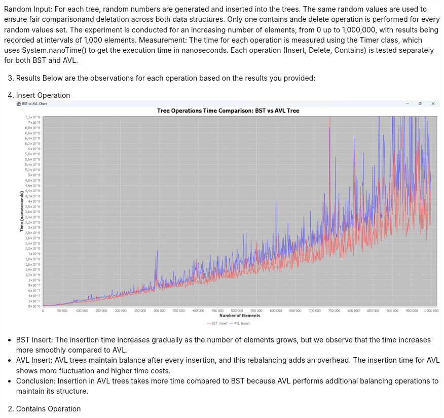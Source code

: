 Random Input:
For each tree, random numbers are generated and inserted into the trees.
The same random values are used to ensure fair comparisonand deletation across both data structures. Only one contains ande delete operation is performed for every random values set.
The experiment is conducted for an increasing number of elements, from 0 up to 1,000,000, with results being recorded at intervals of 1,000 elements.
Measurement:
The time for each operation is measured using the Timer class, which uses System.nanoTime() to get the execution time in nanoseconds.
Each operation (Insert, Delete, Contains) is tested separately for both BST and AVL.

3. Results
Below are the observations for each operation based on the results you provided:

1. Insert Operation
![Insert operation results](./src/images/InsertFirstTry.png)

- BST Insert: The insertion time increases gradually as the number of elements grows, but we observe that the time increases more smoothly compared to AVL.
- AVL Insert: AVL trees maintain balance after every insertion, and this rebalancing adds an overhead. The insertion time for AVL shows more fluctuation and higher time costs.
- Conclusion: Insertion in AVL trees takes more time compared to BST because AVL performs additional balancing operations to maintain its structure.


2. Contains Operation 